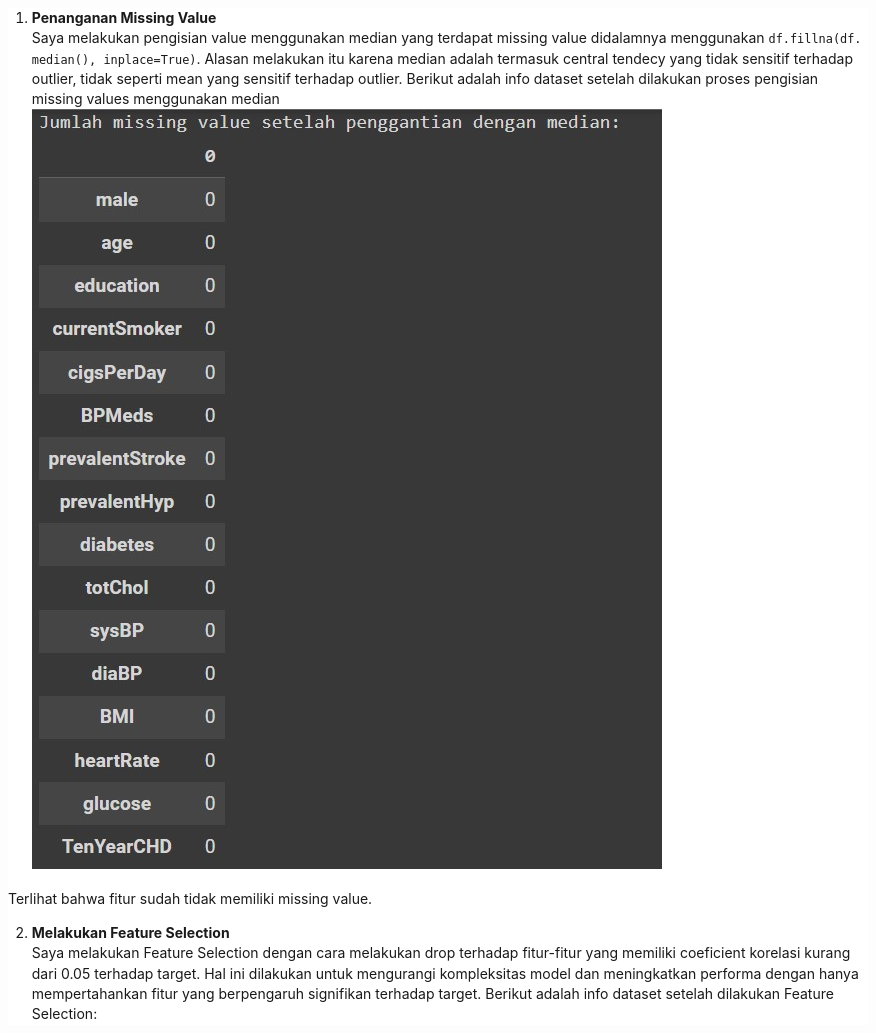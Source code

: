 1. **Penanganan Missing Value**<br>
 Saya melakukan pengisian value menggunakan median yang terdapat missing value didalamnya menggunakan ```df.fillna(df.median(), inplace=True)```. Alasan melakukan itu karena median adalah termasuk central tendecy yang tidak sensitif terhadap outlier, tidak seperti mean yang sensitif terhadap outlier. Berikut adalah info dataset setelah dilakukan proses pengisian missing values menggunakan median
![image](info_after_fillna.jpg)

Terlihat bahwa fitur sudah tidak memiliki missing value.

2. **Melakukan Feature Selection**<br>
 Saya melakukan Feature Selection dengan cara melakukan drop terhadap fitur-fitur yang memiliki coeficient korelasi kurang dari 0.05 terhadap target. Hal ini dilakukan untuk mengurangi kompleksitas model dan meningkatkan performa dengan hanya mempertahankan fitur yang berpengaruh signifikan terhadap target. Berikut adalah info dataset setelah dilakukan Feature Selection: